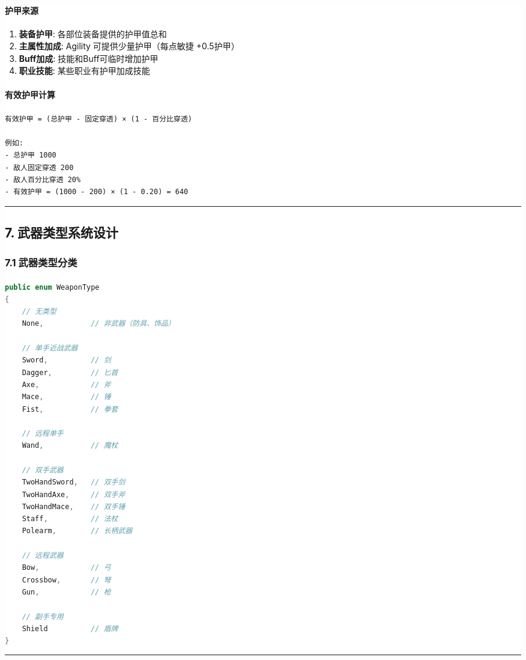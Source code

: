#### 护甲来源

1. **装备护甲**: 各部位装备提供的护甲值总和
2. **主属性加成**: Agility 可提供少量护甲（每点敏捷 +0.5护甲）
3. **Buff加成**: 技能和Buff可临时增加护甲
4. **职业技能**: 某些职业有护甲加成技能

#### 有效护甲计算

```
有效护甲 = (总护甲 - 固定穿透) × (1 - 百分比穿透)

例如:
- 总护甲 1000
- 敌人固定穿透 200
- 敌人百分比穿透 20%
- 有效护甲 = (1000 - 200) × (1 - 0.20) = 640
```

---

## 7. 武器类型系统设计

### 7.1 武器类型分类

```csharp
public enum WeaponType
{
    // 无类型
    None,           // 非武器（防具、饰品）
    
    // 单手近战武器
    Sword,          // 剑
    Dagger,         // 匕首
    Axe,            // 斧
    Mace,           // 锤
    Fist,           // 拳套
    
    // 远程单手
    Wand,           // 魔杖
    
    // 双手武器
    TwoHandSword,   // 双手剑
    TwoHandAxe,     // 双手斧
    TwoHandMace,    // 双手锤
    Staff,          // 法杖
    Polearm,        // 长柄武器
    
    // 远程武器
    Bow,            // 弓
    Crossbow,       // 弩
    Gun,            // 枪
    
    // 副手专用
    Shield          // 盾牌
}
```

---